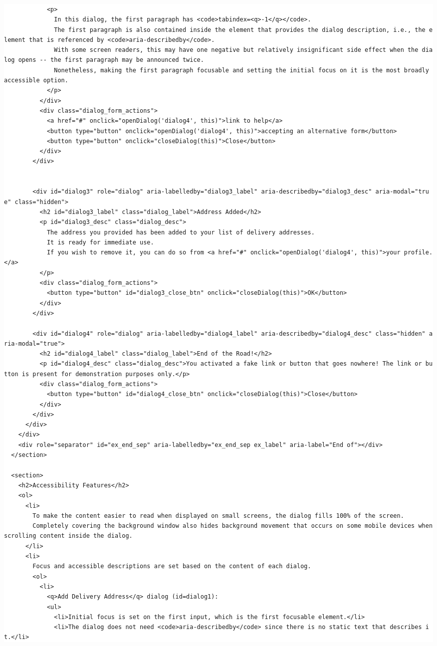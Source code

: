                 <p>
                  In this dialog, the first paragraph has <code>tabindex=<q>-1</q></code>.
                  The first paragraph is also contained inside the element that provides the dialog description, i.e., the element that is referenced by <code>aria-describedby</code>.
                  With some screen readers, this may have one negative but relatively insignificant side effect when the dialog opens -- the first paragraph may be announced twice.
                  Nonetheless, making the first paragraph focusable and setting the initial focus on it is the most broadly accessible option.
                </p>
              </div>
              <div class="dialog_form_actions">
                <a href="#" onclick="openDialog('dialog4', this)">link to help</a>
                <button type="button" onclick="openDialog('dialog4', this)">accepting an alternative form</button>
                <button type="button" onclick="closeDialog(this)">Close</button>
              </div>
            </div>

            
            <div id="dialog3" role="dialog" aria-labelledby="dialog3_label" aria-describedby="dialog3_desc" aria-modal="true" class="hidden">
              <h2 id="dialog3_label" class="dialog_label">Address Added</h2>
              <p id="dialog3_desc" class="dialog_desc">
                The address you provided has been added to your list of delivery addresses.
                It is ready for immediate use.
                If you wish to remove it, you can do so from <a href="#" onclick="openDialog('dialog4', this)">your profile.</a>
              </p>
              <div class="dialog_form_actions">
                <button type="button" id="dialog3_close_btn" onclick="closeDialog(this)">OK</button>
              </div>
            </div>

            <div id="dialog4" role="dialog" aria-labelledby="dialog4_label" aria-describedby="dialog4_desc" class="hidden" aria-modal="true">
              <h2 id="dialog4_label" class="dialog_label">End of the Road!</h2>
              <p id="dialog4_desc" class="dialog_desc">You activated a fake link or button that goes nowhere! The link or button is present for demonstration purposes only.</p>
              <div class="dialog_form_actions">
                <button type="button" id="dialog4_close_btn" onclick="closeDialog(this)">Close</button>
              </div>
            </div>
          </div>
        </div>
        <div role="separator" id="ex_end_sep" aria-labelledby="ex_end_sep ex_label" aria-label="End of"></div>
      </section>

      <section>
        <h2>Accessibility Features</h2>
        <ol>
          <li>
            To make the content easier to read when displayed on small screens, the dialog fills 100% of the screen.
            Completely covering the background window also hides background movement that occurs on some mobile devices when scrolling content inside the dialog.
          </li>
          <li>
            Focus and accessible descriptions are set based on the content of each dialog.
            <ol>
              <li>
                <q>Add Delivery Address</q> dialog (id=dialog1):
                <ul>
                  <li>Initial focus is set on the first input, which is the first focusable element.</li>
                  <li>The dialog does not need <code>aria-describedby</code> since there is no static text that describes it.</li>